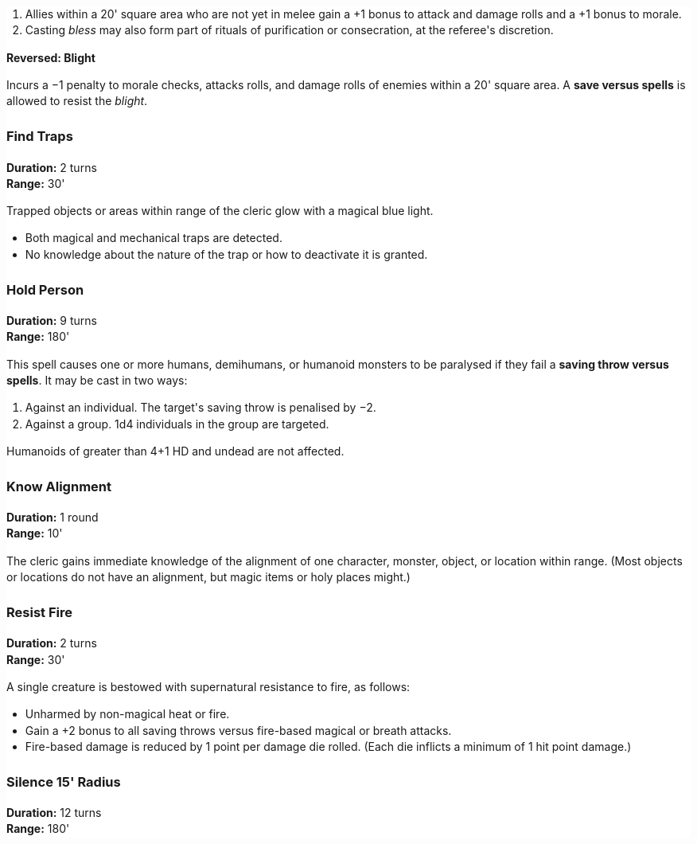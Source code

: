 1. Allies within a 20' square area who are not yet in melee gain a +1 bonus to attack and damage rolls and a +1 bonus to morale.
2. Casting _bless_ may also form part of rituals of purification or consecration, at the referee's discretion.

<a name="blight"></a> **Reversed: Blight**

Incurs a &minus;1 penalty to morale checks, attacks rolls, and damage rolls of enemies within a 20' square area. A **save versus spells** is allowed to resist the _blight_.

### <a name="find_traps"></a>Find Traps

**Duration:** 2 turns  
**Range:** 30'

Trapped objects or areas within range of the cleric glow with a magical blue light.

- Both magical and mechanical traps are detected.
- No knowledge about the nature of the trap or how to deactivate it is granted.

### <a name="cleric_hold_person"></a>Hold Person

**Duration:** 9 turns  
**Range:** 180'

This spell causes one or more humans, demihumans, or humanoid monsters to be paralysed if they fail a **saving throw versus spells**. It may be cast in two ways:

1. Against an individual. The target's saving throw is penalised by &minus;2.
2. Against a group. 1d4 individuals in the group are targeted.

Humanoids of greater than 4+1 HD and undead are not affected.

### <a name="know_alignment"></a>Know Alignment

**Duration:** 1 round  
**Range:** 10'

The cleric gains immediate knowledge of the alignment of one character, monster, object, or location within range. (Most objects or locations do not have an alignment, but magic items or holy places might.)

### <a name="resist_fire"></a>Resist Fire

**Duration:** 2 turns  
**Range:** 30'

A single creature is bestowed with supernatural resistance to fire, as follows:

- Unharmed by non-magical heat or fire.
- Gain a +2 bonus to all saving throws versus fire-based magical or breath attacks.
- Fire-based damage is reduced by 1 point per damage die rolled. (Each die inflicts a minimum of 1 hit point damage.)

### <a name="silence"></a>Silence 15' Radius

**Duration:** 12 turns  
**Range:** 180'
